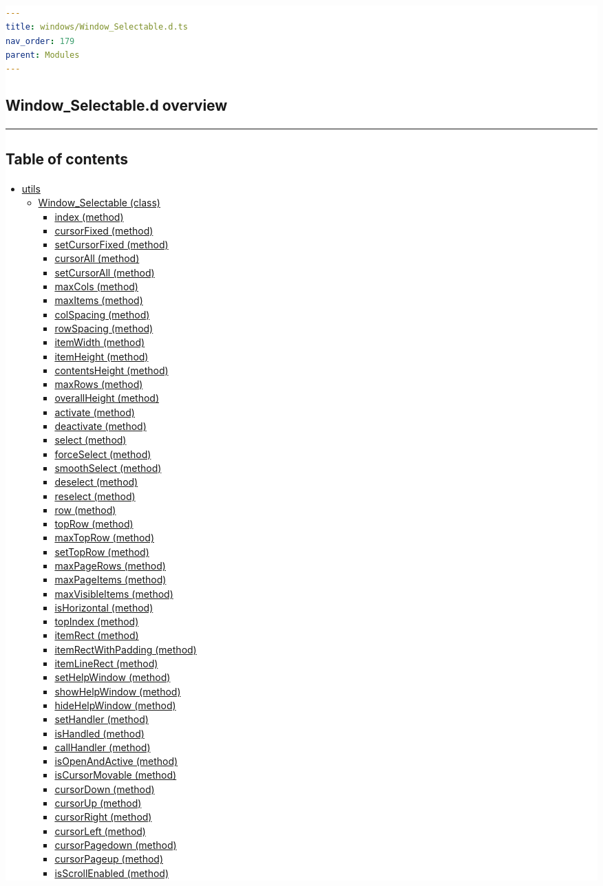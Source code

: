 ```yaml
---
title: windows/Window_Selectable.d.ts
nav_order: 179
parent: Modules
---
```


## Window_Selectable.d overview

---

<h2 class="text-delta">Table of contents</h2>

- [utils](#utils)
  - [Window_Selectable (class)](#window_selectable-class)
    - [index (method)](#index-method)
    - [cursorFixed (method)](#cursorfixed-method)
    - [setCursorFixed (method)](#setcursorfixed-method)
    - [cursorAll (method)](#cursorall-method)
    - [setCursorAll (method)](#setcursorall-method)
    - [maxCols (method)](#maxcols-method)
    - [maxItems (method)](#maxitems-method)
    - [colSpacing (method)](#colspacing-method)
    - [rowSpacing (method)](#rowspacing-method)
    - [itemWidth (method)](#itemwidth-method)
    - [itemHeight (method)](#itemheight-method)
    - [contentsHeight (method)](#contentsheight-method)
    - [maxRows (method)](#maxrows-method)
    - [overallHeight (method)](#overallheight-method)
    - [activate (method)](#activate-method)
    - [deactivate (method)](#deactivate-method)
    - [select (method)](#select-method)
    - [forceSelect (method)](#forceselect-method)
    - [smoothSelect (method)](#smoothselect-method)
    - [deselect (method)](#deselect-method)
    - [reselect (method)](#reselect-method)
    - [row (method)](#row-method)
    - [topRow (method)](#toprow-method)
    - [maxTopRow (method)](#maxtoprow-method)
    - [setTopRow (method)](#settoprow-method)
    - [maxPageRows (method)](#maxpagerows-method)
    - [maxPageItems (method)](#maxpageitems-method)
    - [maxVisibleItems (method)](#maxvisibleitems-method)
    - [isHorizontal (method)](#ishorizontal-method)
    - [topIndex (method)](#topindex-method)
    - [itemRect (method)](#itemrect-method)
    - [itemRectWithPadding (method)](#itemrectwithpadding-method)
    - [itemLineRect (method)](#itemlinerect-method)
    - [setHelpWindow (method)](#sethelpwindow-method)
    - [showHelpWindow (method)](#showhelpwindow-method)
    - [hideHelpWindow (method)](#hidehelpwindow-method)
    - [setHandler (method)](#sethandler-method)
    - [isHandled (method)](#ishandled-method)
    - [callHandler (method)](#callhandler-method)
    - [isOpenAndActive (method)](#isopenandactive-method)
    - [isCursorMovable (method)](#iscursormovable-method)
    - [cursorDown (method)](#cursordown-method)
    - [cursorUp (method)](#cursorup-method)
    - [cursorRight (method)](#cursorright-method)
    - [cursorLeft (method)](#cursorleft-method)
    - [cursorPagedown (method)](#cursorpagedown-method)
    - [cursorPageup (method)](#cursorpageup-method)
    - [isScrollEnabled (method)](#isscrollenabled-method)